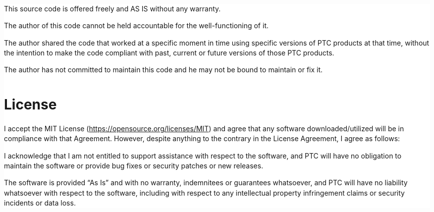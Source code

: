 This source code is offered freely and AS IS without any warranty.

The author of this code cannot be held accountable for the well-functioning of it.

The author shared the code that worked at a specific moment in time using specific versions of PTC products at that time, without the intention to make the code compliant with past, current or future versions of those PTC products.

The author has not committed to maintain this code and he may not be bound to maintain or fix it.


# License
I accept the MIT License (https://opensource.org/licenses/MIT) and agree that any software downloaded/utilized will be in compliance with that Agreement. However, despite anything to the contrary in the License Agreement, I agree as follows:

I acknowledge that I am not entitled to support assistance with respect to the software, and PTC will have no obligation to maintain the software or provide bug fixes or security patches or new releases.

The software is provided “As Is” and with no warranty, indemnitees or guarantees whatsoever, and PTC will have no liability whatsoever with respect to the software, including with respect to any intellectual property infringement claims or security incidents or data loss.
